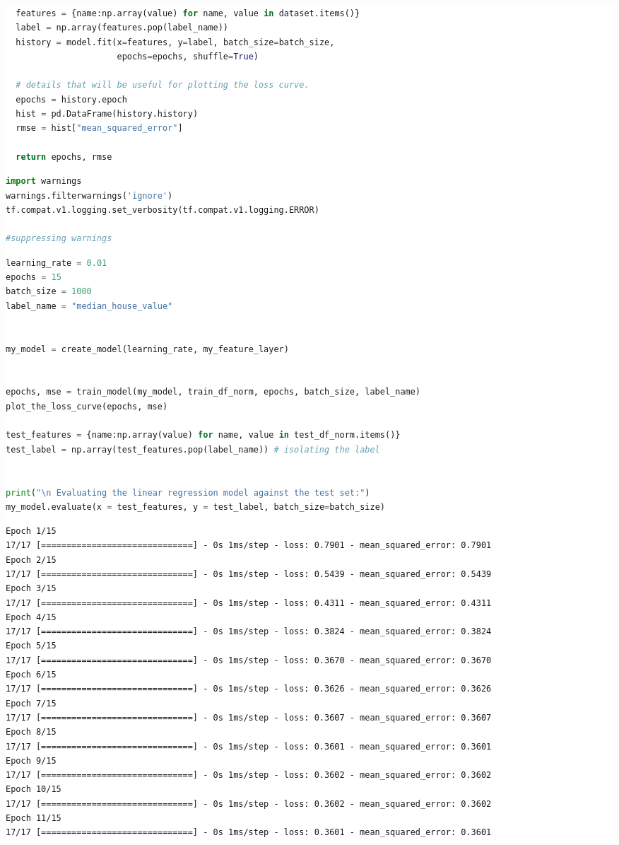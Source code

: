 ```python
  features = {name:np.array(value) for name, value in dataset.items()}
  label = np.array(features.pop(label_name))
  history = model.fit(x=features, y=label, batch_size=batch_size,
                      epochs=epochs, shuffle=True)

  # details that will be useful for plotting the loss curve.
  epochs = history.epoch
  hist = pd.DataFrame(history.history)
  rmse = hist["mean_squared_error"]

  return epochs, rmse

```

```python
import warnings
warnings.filterwarnings('ignore')
tf.compat.v1.logging.set_verbosity(tf.compat.v1.logging.ERROR)

#suppressing warnings
```

```python
learning_rate = 0.01
epochs = 15
batch_size = 1000
label_name = "median_house_value"


my_model = create_model(learning_rate, my_feature_layer)


epochs, mse = train_model(my_model, train_df_norm, epochs, batch_size, label_name)
plot_the_loss_curve(epochs, mse)

test_features = {name:np.array(value) for name, value in test_df_norm.items()}
test_label = np.array(test_features.pop(label_name)) # isolating the label


print("\n Evaluating the linear regression model against the test set:")
my_model.evaluate(x = test_features, y = test_label, batch_size=batch_size)
```

    Epoch 1/15
    17/17 [==============================] - 0s 1ms/step - loss: 0.7901 - mean_squared_error: 0.7901
    Epoch 2/15
    17/17 [==============================] - 0s 1ms/step - loss: 0.5439 - mean_squared_error: 0.5439
    Epoch 3/15
    17/17 [==============================] - 0s 1ms/step - loss: 0.4311 - mean_squared_error: 0.4311
    Epoch 4/15
    17/17 [==============================] - 0s 1ms/step - loss: 0.3824 - mean_squared_error: 0.3824
    Epoch 5/15
    17/17 [==============================] - 0s 1ms/step - loss: 0.3670 - mean_squared_error: 0.3670
    Epoch 6/15
    17/17 [==============================] - 0s 1ms/step - loss: 0.3626 - mean_squared_error: 0.3626
    Epoch 7/15
    17/17 [==============================] - 0s 1ms/step - loss: 0.3607 - mean_squared_error: 0.3607
    Epoch 8/15
    17/17 [==============================] - 0s 1ms/step - loss: 0.3601 - mean_squared_error: 0.3601
    Epoch 9/15
    17/17 [==============================] - 0s 1ms/step - loss: 0.3602 - mean_squared_error: 0.3602
    Epoch 10/15
    17/17 [==============================] - 0s 1ms/step - loss: 0.3602 - mean_squared_error: 0.3602
    Epoch 11/15
    17/17 [==============================] - 0s 1ms/step - loss: 0.3601 - mean_squared_error: 0.3601